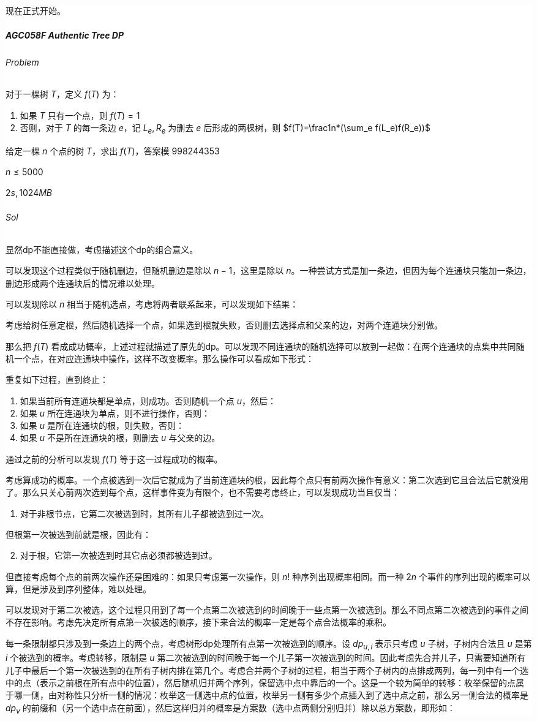 


现在正式开始。



##### AGC058F Authentic Tree DP

###### Problem

对于一棵树 $T$，定义 $f(T)$ 为：

1. 如果 $T$ 只有一个点，则 $f(T)=1$
2. 否则，对于 $T$ 的每一条边 $e$，记 $L_e,R_e$ 为删去 $e$ 后形成的两棵树，则 $f(T)=\frac1n*(\sum_e f(L_e)f(R_e))$

给定一棵 $n$ 个点的树 $T$，求出 $f(T)$，答案模 $998244353$

$n\leq 5000$

$2s,1024MB$

###### Sol

显然dp不能直接做，考虑描述这个dp的组合意义。

可以发现这个过程类似于随机删边，但随机删边是除以 $n-1$，这里是除以 $n$。一种尝试方式是加一条边，但因为每个连通块只能加一条边，删边形成两个连通块后的情况难以处理。

可以发现除以 $n$ 相当于随机选点，考虑将两者联系起来，可以发现如下结果：

考虑给树任意定根，然后随机选择一个点，如果选到根就失败，否则删去选择点和父亲的边，对两个连通块分别做。

那么把 $f(T)$ 看成成功概率，上述过程就描述了原先的dp。可以发现不同连通块的随机选择可以放到一起做：在两个连通块的点集中共同随机一个点，在对应连通块中操作，这样不改变概率。那么操作可以看成如下形式：

重复如下过程，直到终止：

1. 如果当前所有连通块都是单点，则成功。否则随机一个点 $u$，然后：
2. 如果 $u$ 所在连通块为单点，则不进行操作，否则：
3. 如果 $u$ 是所在连通块的根，则失败，否则：
4. 如果 $u$ 不是所在连通块的根，则删去 $u$ 与父亲的边。

通过之前的分析可以发现 $f(T)$ 等于这一过程成功的概率。



考虑算成功的概率。一个点被选到一次后它就成为了当前连通块的根，因此每个点只有前两次操作有意义：第二次选到它且合法后它就没用了。那么只关心前两次选到每个点，这样事件变为有限个，也不需要考虑终止，可以发现成功当且仅当：

1. 对于非根节点，它第二次被选到时，其所有儿子都被选到过一次。

但根第一次被选到前就是根，因此有：

2. 对于根，它第一次被选到时其它点必须都被选到过。

但直接考虑每个点的前两次操作还是困难的：如果只考虑第一次操作，则 $n!$ 种序列出现概率相同。而一种 $2n$ 个事件的序列出现的概率可以算，但是涉及到序列整体，难以处理。

可以发现对于第二次被选，这个过程只用到了每一个点第二次被选到的时间晚于一些点第一次被选到。那么不同点第二次被选到的事件之间不存在影响。考虑先决定所有点第一次被选的顺序，接下来合法的概率一定是每个点合法概率的乘积。

每一条限制都只涉及到一条边上的两个点，考虑树形dp处理所有点第一次被选到的顺序。设 $dp_{u,i}$ 表示只考虑 $u$ 子树，子树内合法且 $u$ 是第 $i$ 个被选到的概率。考虑转移，限制是 $u$ 第二次被选到的时间晚于每一个儿子第一次被选到的时间。因此考虑先合并儿子，只需要知道所有儿子中最后一个第一次被选到的在所有子树内排在第几个。考虑合并两个子树的过程，相当于两个子树内的点排成两列，每一列中有一个选中的点（表示之前根在所有点中的位置），然后随机归并两个序列，保留选中点中靠后的一个。这是一个较为简单的转移：枚举保留的点属于哪一侧，由对称性只分析一侧的情况：枚举这一侧选中点的位置，枚举另一侧有多少个点插入到了选中点之前，那么另一侧合法的概率是 $dp_v$ 的前缀和（另一个选中点在前面），然后这样归并的概率是方案数（选中点两侧分别归并）除以总方案数，即形如：
